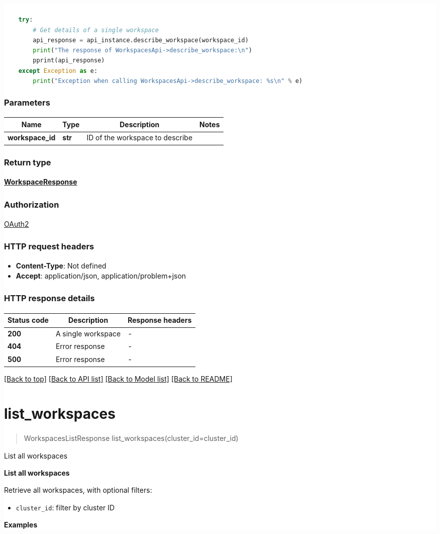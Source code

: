 ```python

    try:
        # Get details of a single workspace
        api_response = api_instance.describe_workspace(workspace_id)
        print("The response of WorkspacesApi->describe_workspace:\n")
        pprint(api_response)
    except Exception as e:
        print("Exception when calling WorkspacesApi->describe_workspace: %s\n" % e)
```



### Parameters


Name | Type | Description  | Notes
------------- | ------------- | ------------- | -------------
 **workspace_id** | **str**| ID of the workspace to describe | 

### Return type

[**WorkspaceResponse**](WorkspaceResponse.md)

### Authorization

[OAuth2](../README.md#OAuth2)

### HTTP request headers

 - **Content-Type**: Not defined
 - **Accept**: application/json, application/problem+json

### HTTP response details

| Status code | Description | Response headers |
|-------------|-------------|------------------|
**200** | A single workspace |  -  |
**404** | Error response |  -  |
**500** | Error response |  -  |

[[Back to top]](#) [[Back to API list]](../README.md#documentation-for-api-endpoints) [[Back to Model list]](../README.md#documentation-for-models) [[Back to README]](../README.md)

# **list_workspaces**
> WorkspacesListResponse list_workspaces(cluster_id=cluster_id)

List all workspaces

**List all workspaces**

Retrieve all workspaces, with optional filters:
- `cluster_id`: filter by cluster ID

**Examples**
